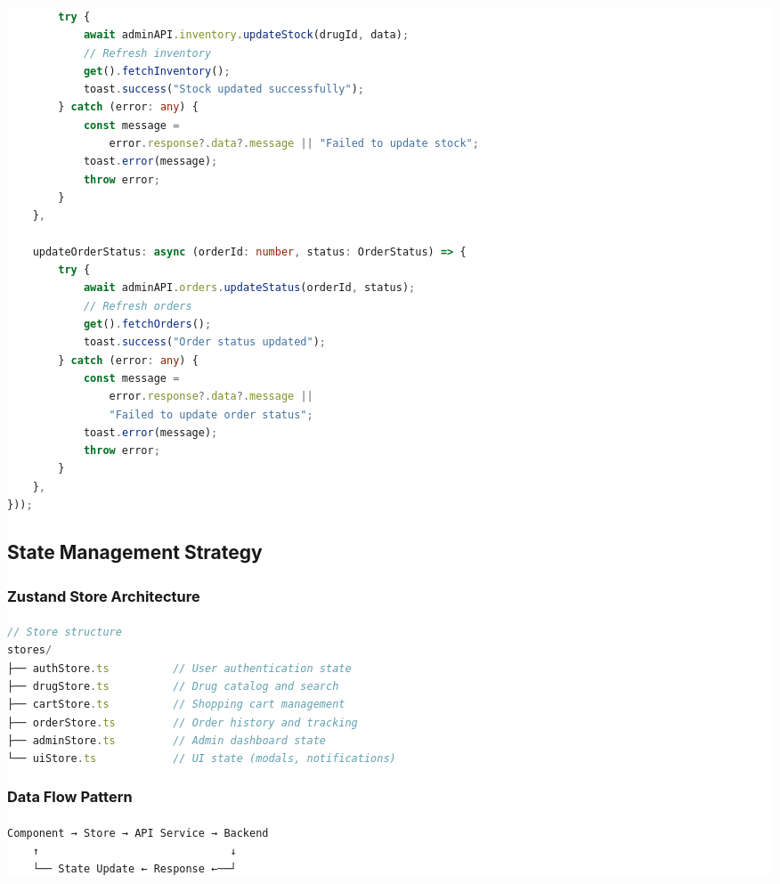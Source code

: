 ```typescript
        try {
            await adminAPI.inventory.updateStock(drugId, data);
            // Refresh inventory
            get().fetchInventory();
            toast.success("Stock updated successfully");
        } catch (error: any) {
            const message =
                error.response?.data?.message || "Failed to update stock";
            toast.error(message);
            throw error;
        }
    },

    updateOrderStatus: async (orderId: number, status: OrderStatus) => {
        try {
            await adminAPI.orders.updateStatus(orderId, status);
            // Refresh orders
            get().fetchOrders();
            toast.success("Order status updated");
        } catch (error: any) {
            const message =
                error.response?.data?.message ||
                "Failed to update order status";
            toast.error(message);
            throw error;
        }
    },
}));
```

## State Management Strategy

### Zustand Store Architecture

```typescript
// Store structure
stores/
├── authStore.ts          // User authentication state
├── drugStore.ts          // Drug catalog and search
├── cartStore.ts          // Shopping cart management
├── orderStore.ts         // Order history and tracking
├── adminStore.ts         // Admin dashboard state
└── uiStore.ts            // UI state (modals, notifications)
```

### Data Flow Pattern

```
Component → Store → API Service → Backend
    ↑                              ↓
    └── State Update ← Response ←──┘
```
